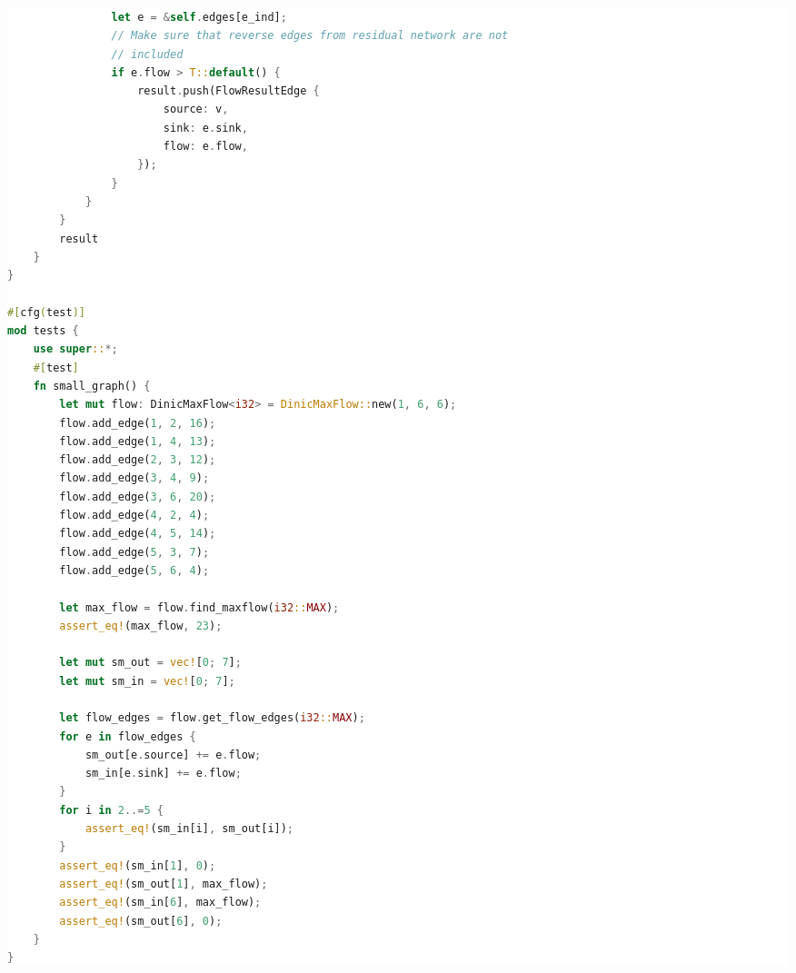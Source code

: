 ```rust
                let e = &self.edges[e_ind];
                // Make sure that reverse edges from residual network are not
                // included
                if e.flow > T::default() {
                    result.push(FlowResultEdge {
                        source: v,
                        sink: e.sink,
                        flow: e.flow,
                    });
                }
            }
        }
        result
    }
}

#[cfg(test)]
mod tests {
    use super::*;
    #[test]
    fn small_graph() {
        let mut flow: DinicMaxFlow<i32> = DinicMaxFlow::new(1, 6, 6);
        flow.add_edge(1, 2, 16);
        flow.add_edge(1, 4, 13);
        flow.add_edge(2, 3, 12);
        flow.add_edge(3, 4, 9);
        flow.add_edge(3, 6, 20);
        flow.add_edge(4, 2, 4);
        flow.add_edge(4, 5, 14);
        flow.add_edge(5, 3, 7);
        flow.add_edge(5, 6, 4);

        let max_flow = flow.find_maxflow(i32::MAX);
        assert_eq!(max_flow, 23);

        let mut sm_out = vec![0; 7];
        let mut sm_in = vec![0; 7];

        let flow_edges = flow.get_flow_edges(i32::MAX);
        for e in flow_edges {
            sm_out[e.source] += e.flow;
            sm_in[e.sink] += e.flow;
        }
        for i in 2..=5 {
            assert_eq!(sm_in[i], sm_out[i]);
        }
        assert_eq!(sm_in[1], 0);
        assert_eq!(sm_out[1], max_flow);
        assert_eq!(sm_in[6], max_flow);
        assert_eq!(sm_out[6], 0);
    }
}
```
